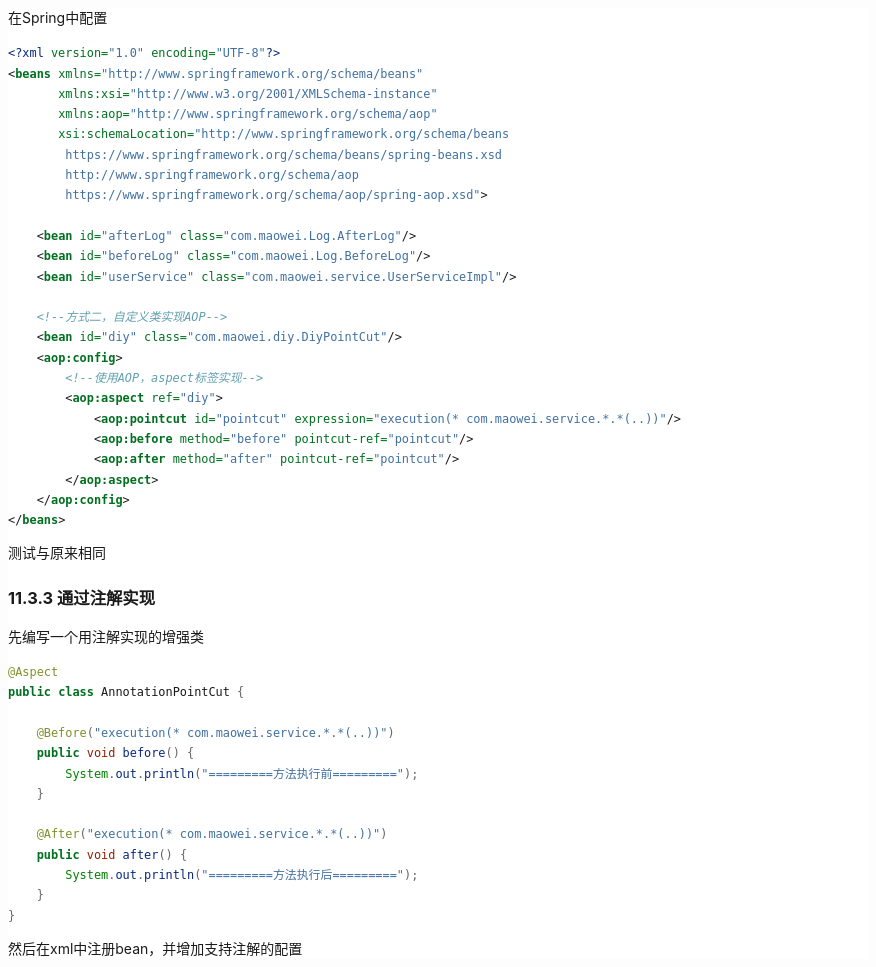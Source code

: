在Spring中配置

```xml
<?xml version="1.0" encoding="UTF-8"?>
<beans xmlns="http://www.springframework.org/schema/beans"
       xmlns:xsi="http://www.w3.org/2001/XMLSchema-instance" 
       xmlns:aop="http://www.springframework.org/schema/aop"
       xsi:schemaLocation="http://www.springframework.org/schema/beans
        https://www.springframework.org/schema/beans/spring-beans.xsd
        http://www.springframework.org/schema/aop 
        https://www.springframework.org/schema/aop/spring-aop.xsd">

    <bean id="afterLog" class="com.maowei.Log.AfterLog"/>
    <bean id="beforeLog" class="com.maowei.Log.BeforeLog"/>
    <bean id="userService" class="com.maowei.service.UserServiceImpl"/>

    <!--方式二，自定义类实现AOP-->
    <bean id="diy" class="com.maowei.diy.DiyPointCut"/>
    <aop:config>
        <!--使用AOP，aspect标签实现-->
        <aop:aspect ref="diy">
            <aop:pointcut id="pointcut" expression="execution(* com.maowei.service.*.*(..))"/>
            <aop:before method="before" pointcut-ref="pointcut"/>
            <aop:after method="after" pointcut-ref="pointcut"/>
        </aop:aspect>
    </aop:config>
</beans>
```

测试与原来相同



### 11.3.3 通过注解实现

先编写一个用注解实现的增强类

```java
@Aspect
public class AnnotationPointCut {

    @Before("execution(* com.maowei.service.*.*(..))")
    public void before() {
        System.out.println("=========方法执行前=========");
    }

    @After("execution(* com.maowei.service.*.*(..))")
    public void after() {
        System.out.println("=========方法执行后=========");
    }
}
```

然后在xml中注册bean，并增加支持注解的配置
